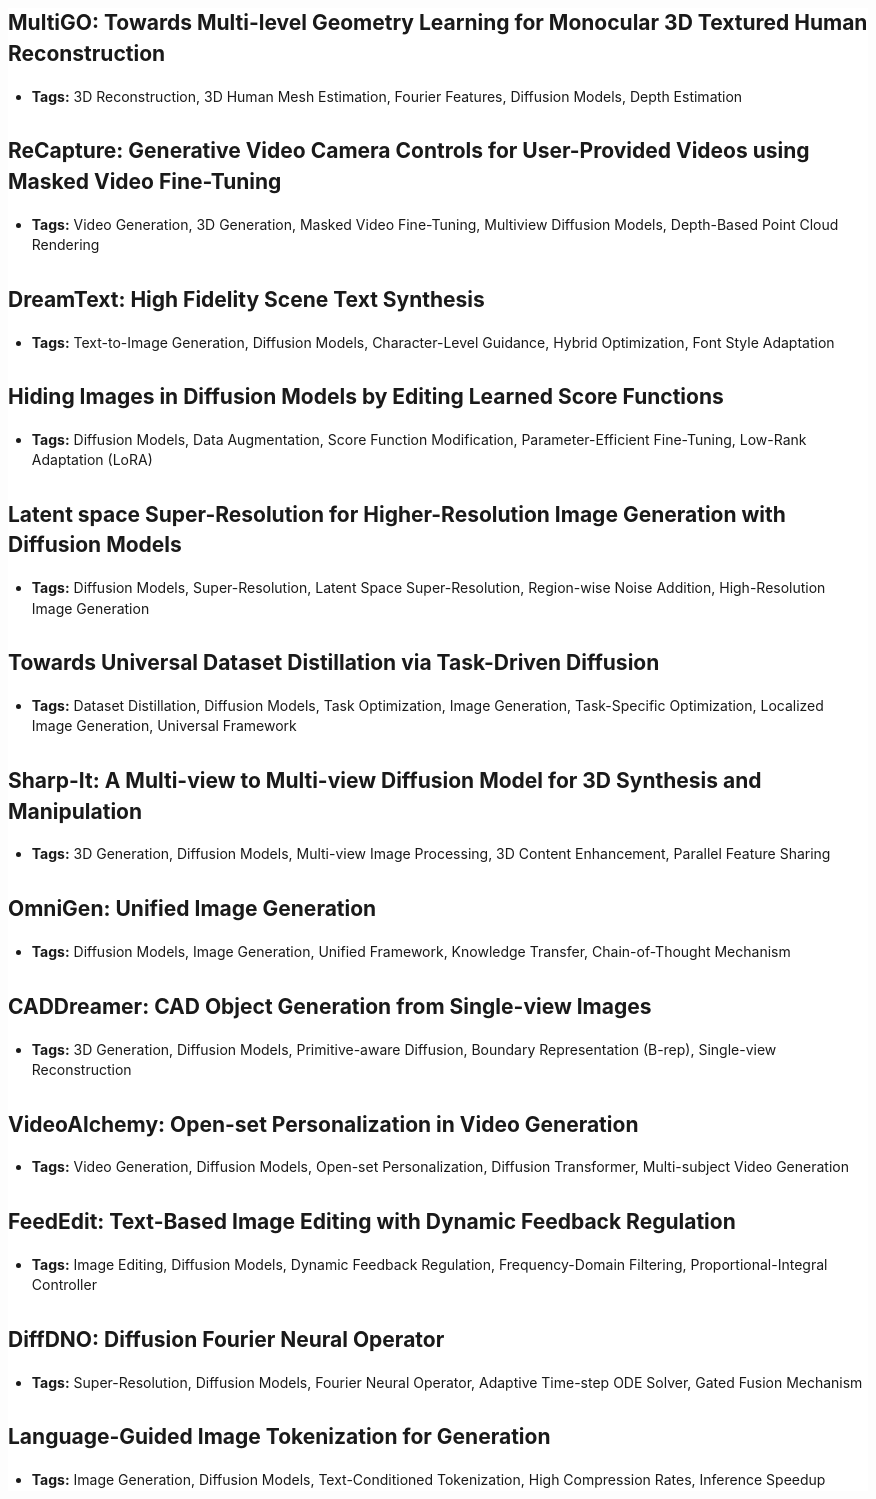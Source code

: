 ## MultiGO: Towards Multi-level Geometry Learning for Monocular 3D Textured Human Reconstruction
- **Tags:** 3D Reconstruction, 3D Human Mesh Estimation, Fourier Features, Diffusion Models, Depth Estimation
## ReCapture: Generative Video Camera Controls for User-Provided Videos using Masked Video Fine-Tuning
- **Tags:** Video Generation, 3D Generation, Masked Video Fine-Tuning, Multiview Diffusion Models, Depth-Based Point Cloud Rendering
## DreamText: High Fidelity Scene Text Synthesis
- **Tags:** Text-to-Image Generation, Diffusion Models, Character-Level Guidance, Hybrid Optimization, Font Style Adaptation
## Hiding Images in Diffusion Models by Editing Learned Score Functions
- **Tags:** Diffusion Models, Data Augmentation, Score Function Modification, Parameter-Efficient Fine-Tuning, Low-Rank Adaptation (LoRA)
## Latent space Super-Resolution for Higher-Resolution Image Generation with Diffusion Models
- **Tags:** Diffusion Models, Super-Resolution, Latent Space Super-Resolution, Region-wise Noise Addition, High-Resolution Image Generation
## Towards Universal Dataset Distillation via Task-Driven Diffusion
- **Tags:** Dataset Distillation, Diffusion Models, Task Optimization, Image Generation, Task-Specific Optimization, Localized Image Generation, Universal Framework
## Sharp-It: A Multi-view to Multi-view Diffusion Model for 3D Synthesis and Manipulation
- **Tags:** 3D Generation, Diffusion Models, Multi-view Image Processing, 3D Content Enhancement, Parallel Feature Sharing
## OmniGen: Unified Image Generation
- **Tags:** Diffusion Models, Image Generation, Unified Framework, Knowledge Transfer, Chain-of-Thought Mechanism
## CADDreamer: CAD Object Generation from Single-view Images
- **Tags:** 3D Generation, Diffusion Models, Primitive-aware Diffusion, Boundary Representation (B-rep), Single-view Reconstruction
## VideoAlchemy: Open-set Personalization in Video Generation
- **Tags:** Video Generation, Diffusion Models, Open-set Personalization, Diffusion Transformer, Multi-subject Video Generation
## FeedEdit: Text-Based Image Editing with Dynamic Feedback Regulation
- **Tags:** Image Editing, Diffusion Models, Dynamic Feedback Regulation, Frequency-Domain Filtering, Proportional-Integral Controller
## DiffDNO: Diffusion Fourier Neural Operator
- **Tags:** Super-Resolution, Diffusion Models, Fourier Neural Operator, Adaptive Time-step ODE Solver, Gated Fusion Mechanism
## Language-Guided Image Tokenization for Generation
- **Tags:** Image Generation, Diffusion Models, Text-Conditioned Tokenization, High Compression Rates, Inference Speedup